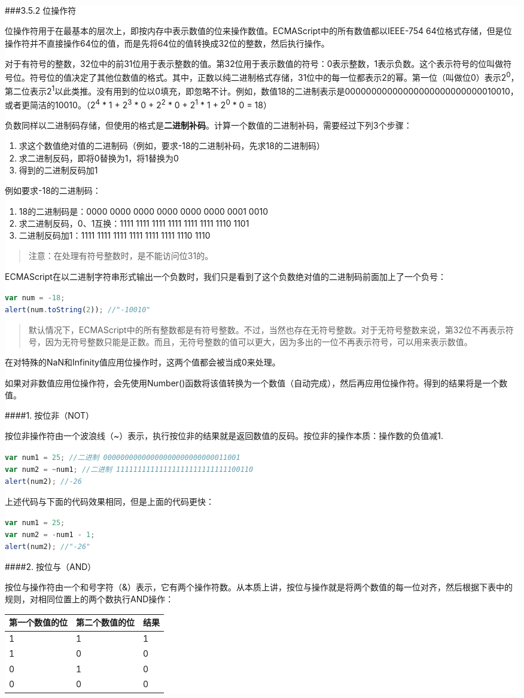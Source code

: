 ###3.5.2 位操作符

位操作符用于在最基本的层次上，即按内存中表示数值的位来操作数值。ECMAScript中的所有数值都以IEEE-754 64位格式存储，但是位操作符并不直接操作64位的值，而是先将64位的值转换成32位的整数，然后执行操作。

对于有符号的整数，32位中的前31位用于表示整数的值。第32位用于表示数值的符号：0表示整数，1表示负数。这个表示符号的位叫做符号位。符号位的值决定了其他位数值的格式。其中，正数以纯二进制格式存储，31位中的每一位都表示2的幂。第一位（叫做位0）表示2<sup>0</sup>，第二位表示2<sup>1</sup>以此类推。没有用到的位以0填充，即忽略不计。例如，数值18的二进制表示是00000000000000000000000000010010，或者更简洁的10010。（2<sup>4</sup> * 1 + 2<sup>3</sup> * 0 + 2<sup>2</sup> * 0 + 2<sup>1</sup> * 1 + 2<sup>0</sup> * 0 = 18）

负数同样以二进制码存储，但使用的格式是**二进制补码**。计算一个数值的二进制补码，需要经过下列3个步骤：

1. 求这个数值绝对值的二进制码（例如，要求-18的二进制补码，先求18的二进制码）
2. 求二进制反码，即将0替换为1，将1替换为0
3. 得到的二进制反码加1

例如要求-18的二进制码：

1. 18的二进制码是：0000 0000 0000 0000 0000 0000 0001 0010
2. 求二进制反码，0、1互换：1111 1111 1111 1111 1111 1111 1110 1101
3. 二进制反码加1：1111 1111 1111 1111 1111 1111 1110 1110

> 注意：在处理有符号整数时，是不能访问位31的。

ECMAScript在以二进制字符串形式输出一个负数时，我们只是看到了这个负数绝对值的二进制码前面加上了一个负号：

``` js
var num = -18;
alert(num.toString(2)); //"-10010"
```

> 默认情况下，ECMAScript中的所有整数都是有符号整数。不过，当然也存在无符号整数。对于无符号整数来说，第32位不再表示符号，因为无符号整数只能是正数。而且，无符号整数的值可以更大，因为多出的一位不再表示符号，可以用来表示数值。

在对特殊的NaN和Infinity值应用位操作时，这两个值都会被当成0来处理。

如果对非数值应用位操作符，会先使用Number()函数将该值转换为一个数值（自动完成），然后再应用位操作符。得到的结果将是一个数值。

####1. 按位非（NOT）

按位非操作符由一个波浪线（~）表示，执行按位非的结果就是返回数值的反码。按位非的操作本质：操作数的负值减1.

``` js
var num1 = 25; //二进制 00000000000000000000000000011001
var num2 = ~num1; //二进制 11111111111111111111111111100110
alert(num2); //-26
```

上述代码与下面的代码效果相同，但是上面的代码更快：

``` js
var num1 = 25;
var num2 = -num1 - 1;
alert(num2); //"-26"
```

####2. 按位与（AND）

按位与操作符由一个和号字符（&）表示，它有两个操作符数。从本质上讲，按位与操作就是将两个数值的每一位对齐，然后根据下表中的规则，对相同位置上的两个数执行AND操作：

第一个数值的位 | 第二个数值的位 | 结果
:-- | :-- | :--
1 | 1 | 1
1 | 0 | 0
0 | 1 | 0
0 | 0 | 0
